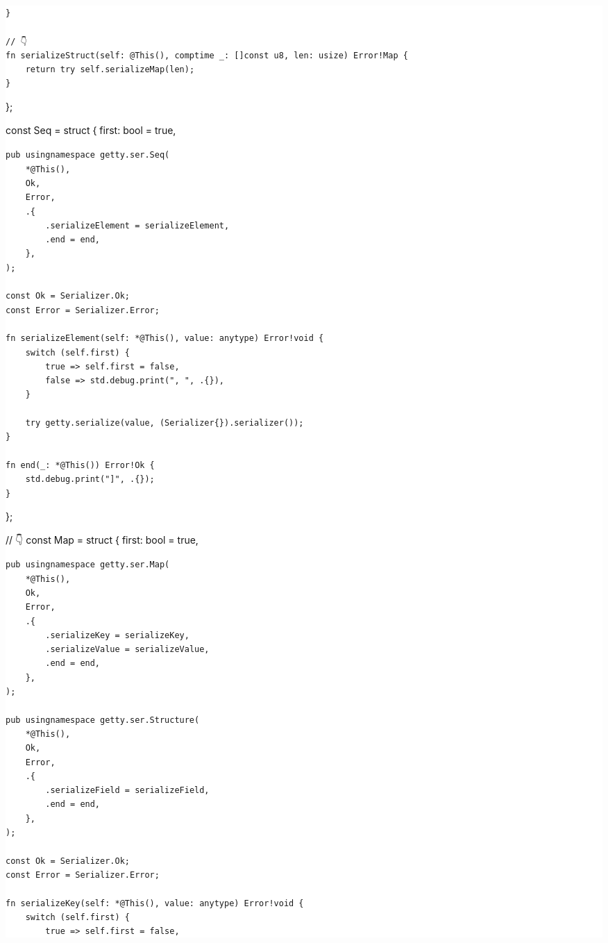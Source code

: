     }

    // 👇
    fn serializeStruct(self: @This(), comptime _: []const u8, len: usize) Error!Map {
        return try self.serializeMap(len);
    }
};

const Seq = struct {
    first: bool = true,

    pub usingnamespace getty.ser.Seq(
        *@This(),
        Ok,
        Error,
        .{
            .serializeElement = serializeElement,
            .end = end,
        },
    );

    const Ok = Serializer.Ok;
    const Error = Serializer.Error;

    fn serializeElement(self: *@This(), value: anytype) Error!void {
        switch (self.first) {
            true => self.first = false,
            false => std.debug.print(", ", .{}),
        }

        try getty.serialize(value, (Serializer{}).serializer());
    }

    fn end(_: *@This()) Error!Ok {
        std.debug.print("]", .{});
    }
};

// 👇
const Map = struct {
    first: bool = true,

    pub usingnamespace getty.ser.Map(
        *@This(),
        Ok,
        Error,
        .{
            .serializeKey = serializeKey,
            .serializeValue = serializeValue,
            .end = end,
        },
    );

    pub usingnamespace getty.ser.Structure(
        *@This(),
        Ok,
        Error,
        .{
            .serializeField = serializeField,
            .end = end,
        },
    );

    const Ok = Serializer.Ok;
    const Error = Serializer.Error;

    fn serializeKey(self: *@This(), value: anytype) Error!void {
        switch (self.first) {
            true => self.first = false,
